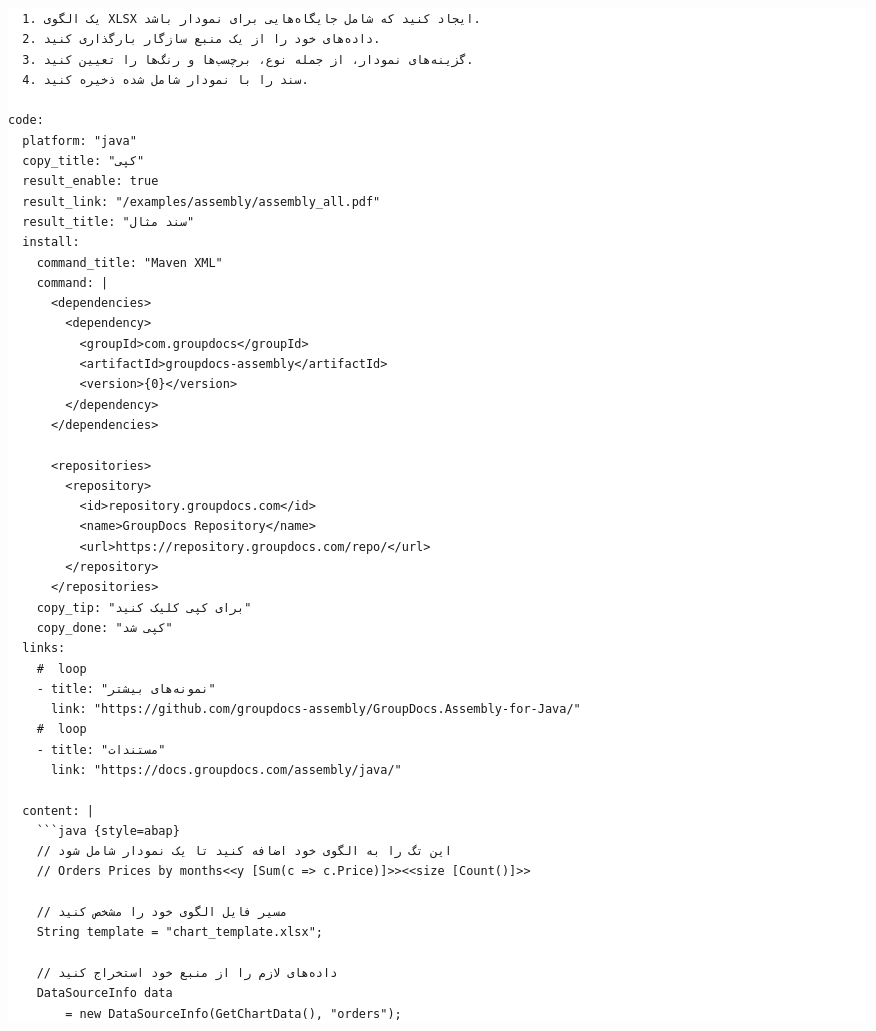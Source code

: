       1. یک الگوی XLSX ایجاد کنید که شامل جایگاه‌هایی برای نمودار باشد.
      2. داده‌های خود را از یک منبع سازگار بارگذاری کنید.
      3. گزینه‌های نمودار، از جمله نوع، برچسب‌ها و رنگ‌ها را تعیین کنید.
      4. سند را با نمودار شامل شده ذخیره کنید.
   
    code:
      platform: "java"
      copy_title: "کپی"
      result_enable: true
      result_link: "/examples/assembly/assembly_all.pdf"
      result_title: "سند مثال"
      install:
        command_title: "Maven XML"
        command: |
          <dependencies>
            <dependency>
              <groupId>com.groupdocs</groupId>
              <artifactId>groupdocs-assembly</artifactId>
              <version>{0}</version>
            </dependency>
          </dependencies>

          <repositories>
            <repository>
              <id>repository.groupdocs.com</id>
              <name>GroupDocs Repository</name>
              <url>https://repository.groupdocs.com/repo/</url>
            </repository>
          </repositories>
        copy_tip: "برای کپی کلیک کنید"
        copy_done: "کپی شد"
      links:
        #  loop
        - title: "نمونه‌های بیشتر"
          link: "https://github.com/groupdocs-assembly/GroupDocs.Assembly-for-Java/"
        #  loop
        - title: "مستندات"
          link: "https://docs.groupdocs.com/assembly/java/"
          
      content: |
        ```java {style=abap}
        // این تگ را به الگوی خود اضافه کنید تا یک نمودار شامل شود
        // Orders Prices by months<<y [Sum(c => c.Price)]>><<size [Count()]>>

        // مسیر فایل الگوی خود را مشخص کنید
        String template = "chart_template.xlsx";

        // داده‌های لازم را از منبع خود استخراج کنید
        DataSourceInfo data 
            = new DataSourceInfo(GetChartData(), "orders");
